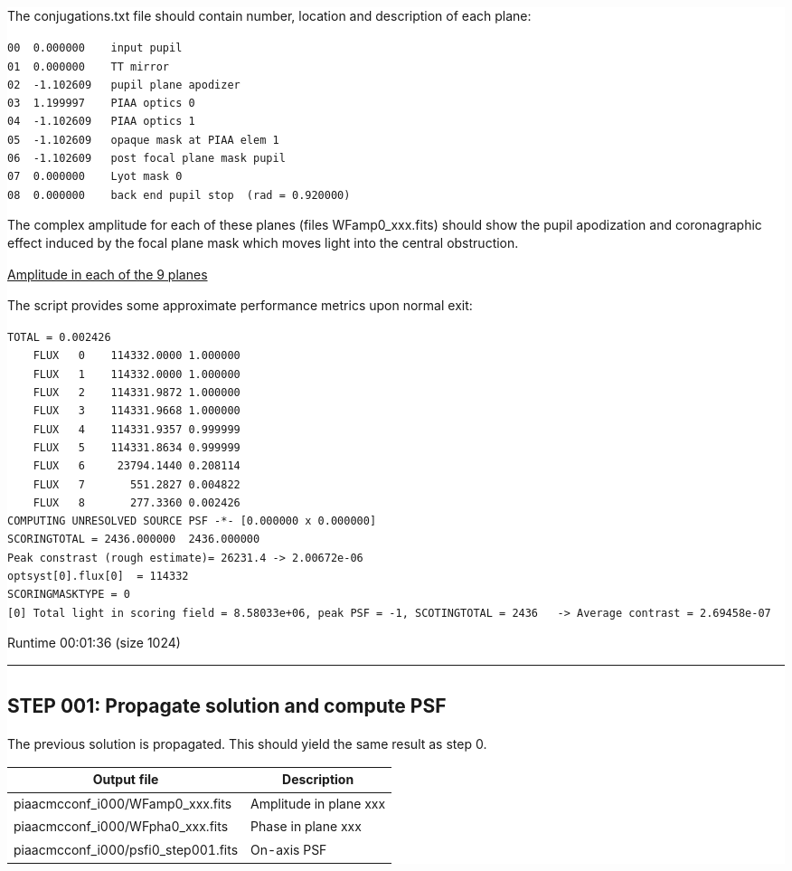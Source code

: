 

The conjugations.txt file should contain number, location and description of each plane:

~~~
00  0.000000    input pupil
01  0.000000    TT mirror
02  -1.102609   pupil plane apodizer
03  1.199997    PIAA optics 0
04  -1.102609   PIAA optics 1
05  -1.102609   opaque mask at PIAA elem 1
06  -1.102609   post focal plane mask pupil
07  0.000000    Lyot mask 0
08  0.000000    back end pupil stop  (rad = 0.920000)
~~~

The complex amplitude for each of these planes (files WFamp0_xxx.fits) should show the pupil apodization and coronagraphic effect induced by the focal plane mask which moves light into the central obstruction.



[Amplitude in each of the 9 planes](../src/PIAACMCsimul/doc/figures/examplePIAA_step0_WFamp.png)


The script provides some approximate performance metrics upon normal exit:

~~~
TOTAL = 0.002426
    FLUX   0    114332.0000 1.000000
    FLUX   1    114332.0000 1.000000
    FLUX   2    114331.9872 1.000000
    FLUX   3    114331.9668 1.000000
    FLUX   4    114331.9357 0.999999
    FLUX   5    114331.8634 0.999999
    FLUX   6     23794.1440 0.208114
    FLUX   7       551.2827 0.004822
    FLUX   8       277.3360 0.002426
COMPUTING UNRESOLVED SOURCE PSF -*- [0.000000 x 0.000000]
SCORINGTOTAL = 2436.000000  2436.000000
Peak constrast (rough estimate)= 26231.4 -> 2.00672e-06
optsyst[0].flux[0]  = 114332
SCORINGMASKTYPE = 0
[0] Total light in scoring field = 8.58033e+06, peak PSF = -1, SCOTINGTOTAL = 2436   -> Average contrast = 2.69458e-07
~~~


Runtime 00:01:36 (size 1024)


---


## STEP 001: Propagate solution and compute PSF

The previous solution is propagated. This should yield the same result as step 0. 

Output file                             | Description
----------------------------------------|--------------------------------------------------------------------------
piaacmcconf_i000/WFamp0_xxx.fits        | Amplitude in plane xxx
piaacmcconf_i000/WFpha0_xxx.fits        | Phase in plane xxx
piaacmcconf_i000/psfi0_step001.fits     | On-axis PSF 
